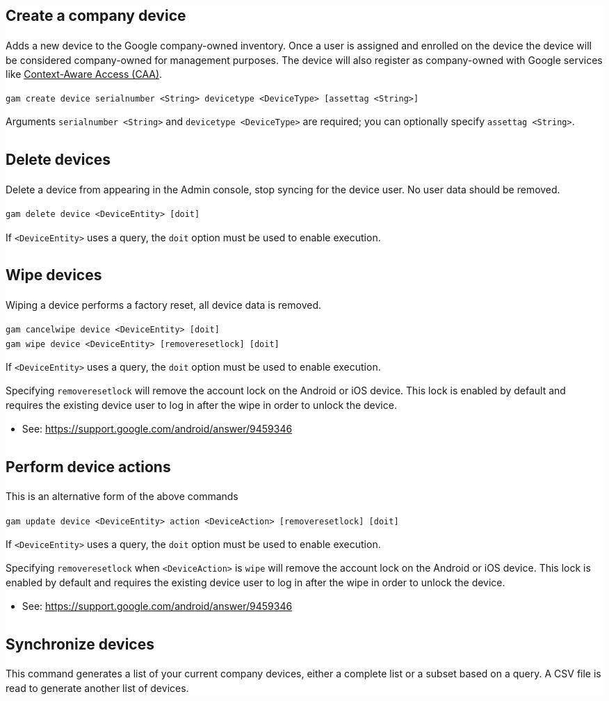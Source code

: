 ```
```
## Create a company device
Adds a new device to the Google company-owned inventory. Once a user is assigned and enrolled on the device the device will be considered company-owned for management purposes.
The device will also register as company-owned with Google services like [Context-Aware Access (CAA)](https://support.google.com/a/answer/9275380).
```
gam create device serialnumber <String> devicetype <DeviceType> [assettag <String>]
```
Arguments `serialnumber <String>` and `devicetype <DeviceType>` are required; you can optionally specify `assettag <String>`.

## Delete devices
Delete a device from appearing in the Admin console, stop syncing for the device user.
No user data should be removed.
```
gam delete device <DeviceEntity> [doit]
```
If `<DeviceEntity>` uses a query, the `doit` option must be used to enable execution.

## Wipe devices
Wiping a device performs a factory reset, all device data is removed.
```
gam cancelwipe device <DeviceEntity> [doit]
gam wipe device <DeviceEntity> [removeresetlock] [doit]
```
If `<DeviceEntity>` uses a query, the `doit` option must be used to enable execution.

Specifying `removeresetlock` will remove the account lock on the Android or iOS device.
This lock is enabled by default and requires the existing device user to log in after the wipe in order to unlock the device.
* See: https://support.google.com/android/answer/9459346

## Perform device actions
This is an alternative form of the above commands
```
gam update device <DeviceEntity> action <DeviceAction> [removeresetlock] [doit]
```
If `<DeviceEntity>` uses a query, the `doit` option must be used to enable execution.

Specifying `removeresetlock` when `<DeviceAction>` is `wipe` will remove the account lock on the Android or iOS device.
This lock is enabled by default and requires the existing device user to log in after the wipe in order to unlock the device.
* See: https://support.google.com/android/answer/9459346

## Synchronize devices
This command generates a list of your current company devices, either a complete list
or a subset based on a query. A CSV file is read to generate another list of devices.
